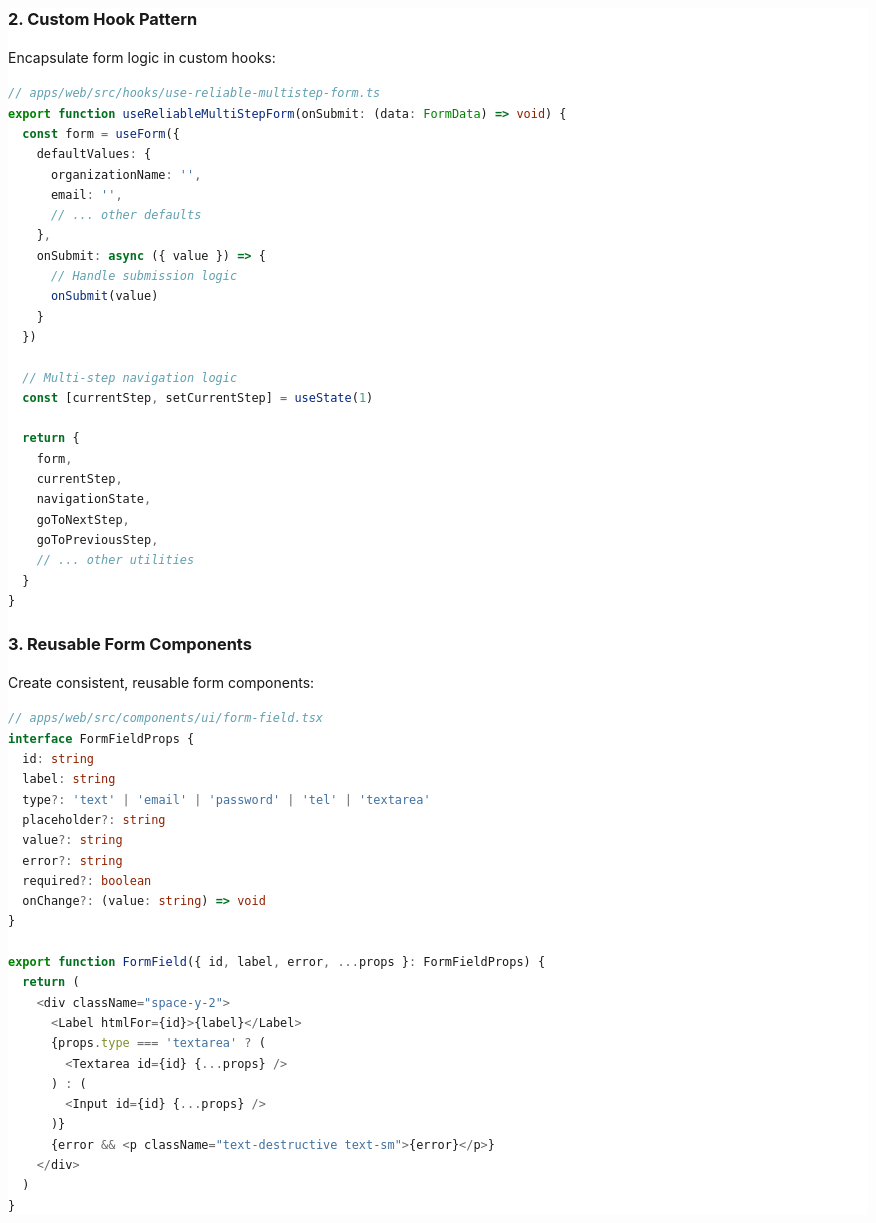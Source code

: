 ### 2. Custom Hook Pattern

Encapsulate form logic in custom hooks:

```typescript
// apps/web/src/hooks/use-reliable-multistep-form.ts
export function useReliableMultiStepForm(onSubmit: (data: FormData) => void) {
  const form = useForm({
    defaultValues: {
      organizationName: '',
      email: '',
      // ... other defaults
    },
    onSubmit: async ({ value }) => {
      // Handle submission logic
      onSubmit(value)
    }
  })

  // Multi-step navigation logic
  const [currentStep, setCurrentStep] = useState(1)
  
  return {
    form,
    currentStep,
    navigationState,
    goToNextStep,
    goToPreviousStep,
    // ... other utilities
  }
}
```

### 3. Reusable Form Components

Create consistent, reusable form components:

```typescript
// apps/web/src/components/ui/form-field.tsx
interface FormFieldProps {
  id: string
  label: string
  type?: 'text' | 'email' | 'password' | 'tel' | 'textarea'
  placeholder?: string
  value?: string
  error?: string
  required?: boolean
  onChange?: (value: string) => void
}

export function FormField({ id, label, error, ...props }: FormFieldProps) {
  return (
    <div className="space-y-2">
      <Label htmlFor={id}>{label}</Label>
      {props.type === 'textarea' ? (
        <Textarea id={id} {...props} />
      ) : (
        <Input id={id} {...props} />
      )}
      {error && <p className="text-destructive text-sm">{error}</p>}
    </div>
  )
}
```
